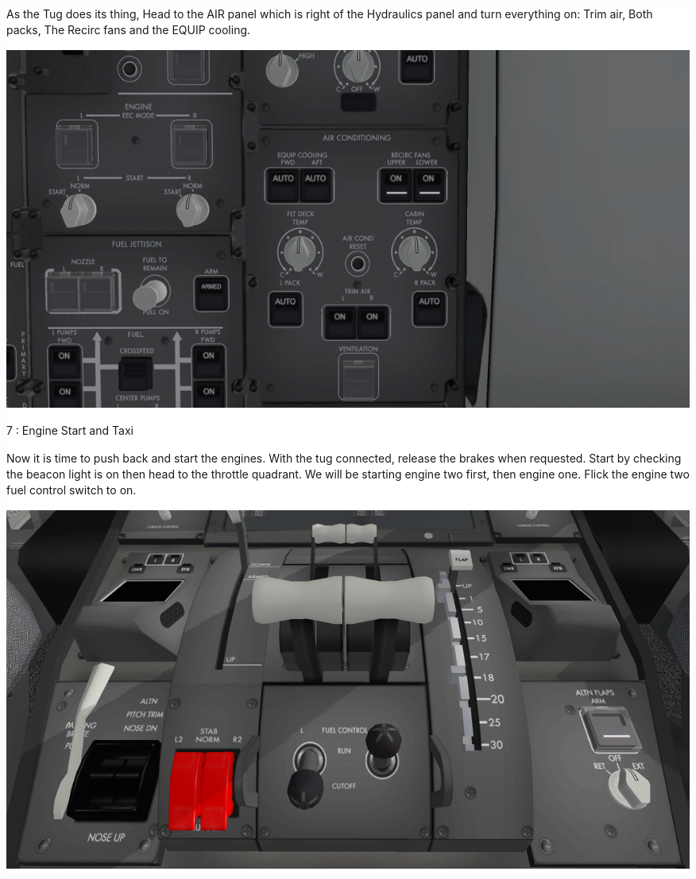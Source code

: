 As the Tug does its thing, Head to the AIR panel which is right of the
Hydraulics panel and turn everything on: Trim air, Both packs, The Recirc fans
and the EQUIP cooling.

![](img/flightTutorial/d4bebc73007b48b6c44a86348eb3ce0f.png)

7 : Engine Start and Taxi

Now it is time to push back and start the engines. With the tug connected,
release the brakes when requested. Start by checking the beacon light is on then
head to the throttle quadrant. We will be starting engine two first, then engine
one. Flick the engine two fuel control switch to on.

![](img/flightTutorial/2e4d87662b9bc4509a6bb4013b5e5257.png)
